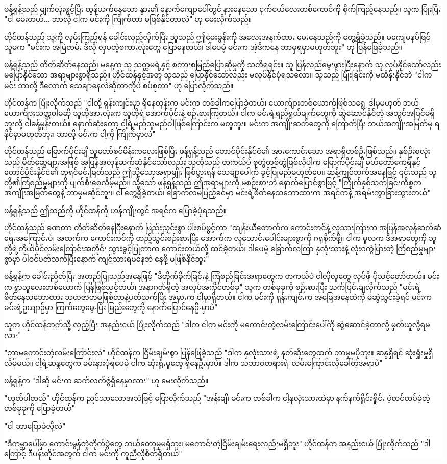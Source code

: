 ဖန့်ရှန့်သည် မျက်လုံးဖွင့်ပြီး ထွန်ယက်နေသော နွား၏ နောက်ကျောပေါ်တွင် နားနေသော ငှက်ငယ်လေးတစ်ကောင်ကို စိုက်ကြည့်နေသည်။ သူက ပြုံးပြီး "ငါ မေးတယ်… ဘာလို့ ငါက မင်းကို ကြိုက်တာ မဖြစ်နိုင်တာလဲ" ဟု မေးလိုက်သည်။

ဟိုင်ထန်သည် သူ့ကို လှမ်းကြည့်ရန် ခေါင်းလှည့်လိုက်ပြီး သူသည် ဤမေးခွန်းကို အလေးအနက်ထား မေးနေသည်ကို တွေ့ရှိခဲ့သည်။ မကျေမနပ်ဖြင့် သူမက "မင်းက အမြဲတမ်း ဒီလို လှပတဲ့စကားလုံးတွေ ပြောနေတယ်၊ ဒါပေမဲ့ မင်းက အဲ့ဒီကနေ ဘာမှရမှာမဟုတ်ဘူး" ဟု ပြန်ဖြေခဲ့သည်။

ဖန့်ရှန့်သည် တိတ်ဆိတ်နေသည်၊ မနေ့က သူ သတ္တမရဲ့နှင့် စကားစမြည်ပြောဆိုမှုကို သတိရရင်း။ သူ ပြန်လည်မွေးဖွားပြီးနောက် သူ လုပ်နိုင်သော်လည်း မပြောနိုင်သော အရာများစွာရှိသည်။ ဟိုင်ထန်နှင့်အတူ သူသည် ပြောနိုင်သော်လည်း မလုပ်နိုင်ပုံရသလော။ သူသည် ပြုံးခြင်းကို မထိန်းနိုင်ဘဲ "ငါက မင်း ဘာလို့ ဒီလောက် သေချာနေလဲဆိုတာကိုပဲ စပ်စုတာ" ဟု ပြောလိုက်သည်။

ဟိုင်ထန်က ပြုံးလိုက်သည် "ငါတို့ ရှန်းကျင်းမှာ ရှိနေတုန်းက မင်းက တစ်ခါကပြောခဲ့တယ်၊ ယောက်ျားတစ်ယောက်ဖြစ်သရွေ့ ဒါမှမဟုတ် ဘယ်ယောက်ျားသတ္တဝါမဆို သူတို့အားလုံးက သူတို့ရဲ့အောက်ပိုင်းနဲ့ စဉ်းစားကြတယ်။ ငါက မင်းရဲ့ရည်ရွယ်ချက်တွေကို ဆွဲဆောင်နိုင်တဲ့ အသွင်အပြင်မရှိဘူးလို့ ငါခန့်မှန်းတယ်။ နောက်ဆုံးတော့ ငါ့ရဲ့မည်သူမည်ဝါဖြစ်ကြောင်းက မတူဘူး။ မင်းက အကျိုးဆက်တွေကို ကြောက်ပြီး ဘယ်အကျိုးအမြတ်မှ ရနိုင်မှာမဟုတ်ဘူး၊ ဘာလို့ မင်းက ငါ့ကို ကြိုက်မှာလဲ"

ဟိုင်ထန်သည် မြောက်ပိုင်းချီ သူတော်စင်မိန်းကလေးဖြစ်ပြီး ဖန့်ရှန့်သည် တောင်ပိုင်းနိုင်ငံ၏ အားကောင်းသော အရာရှိတစ်ဦးဖြစ်သည်။ နှစ်ဦးစလုံးသည် မိတ်ဆွေများအဖြစ် အပြန်အလှန်ဆက်ဆံနိုင်သော်လည်း သူတို့သည် တကယ်ပဲ စုံတွဲတစ်တွဲဖြစ်လိုပါက မြောက်ပိုင်းချီ မယ်တော်ဧကရီနှင့် တောင်ပိုင်းနိုင်ငံ၏ ဘုရင်မင်းမြတ်သည် ဤသို့သောအရာမျိုး ဖြစ်ပွားရန် သေချာပေါက် ခွင့်ပြုမည်မဟုတ်ပေ။ ဆန့်ကျင်ဘက်အနေဖြင့် ၎င်းသည် သူတို့၏ကြံစည်မှုများကို ပျက်စီးစေလိမ့်မည်။ သို့သော် ဖန့်ရှန့်သည် ဤအရာများကို မစဉ်းစားဘဲ နောက်ပြောင်စွာဖြင့် "ကြိုက်နှစ်သက်ခြင်းကိစ္စက အကျိုးအမြတ်တွေနဲ့ ဘာမှမဆိုင်ဘူး။ ငါ တွေ့ရှိခဲ့တယ်၊ ခြောက်လမပြည့်ခင်မှာ မင်းရဲ့စိတ်နေသဘောထားက အရင်ကနဲ့ အရမ်းကွာခြားသွားတယ်"

ဖန့်ရှန့်သည် ဤသည်ကို ဟိုင်ထန်ကို ဟန်ကျိုးတွင် အရင်က ပြောခဲ့ပုံရသည်။

ဟိုင်ထန်သည် ခဏတာ တိတ်ဆိတ်နေပြီးနောက် ဖြည်းညှင်းစွာ ပါးစပ်ဖွင့်ကာ "ထျန်းယီတောက်က ကောင်းကင်နဲ့ လူသားကြားက အပြန်အလှန်ဆက်ဆံရေးအကြောင်းပဲ၊ အထက်က ကောင်းကင်ကို ထည့်သွင်းစဉ်းစားပြီး အောက်က လူသောင်းပေါင်းများစွာကို ဂရုစိုက်ဖို့။ ငါက မူလက ဒီအရာတွေကို သူတို့ရဲ့ကိုယ်ပိုင်လမ်းကြောင်းအတိုင်း သွားခွင့်ပြုတာက ကောင်းတယ်လို့ ထင်ခဲ့တယ်၊ ဒါပေမဲ့ ခြောက်လကြာ နှလုံးသားနဲ့ လုံးဝကွဲပြားတဲ့ ကြံစည်မှုများစွာမှာ ပါဝင်ပတ်သက်ပြီးနောက် ကျင့်သားရမနေဘဲ နေဖို့ မဖြစ်နိုင်ဘူး"

ဖန့်ရှန့်က ခေါင်းညိတ်ပြီး အတည်ပြုသည့်အနေဖြင့် "ဒီတိုက်ခိုက်ခြင်းနဲ့ ကြံစည်ခြင်းအရာတွေက တကယ်ပဲ ငါလိုလူတွေ လုပ်ဖို့ ပိုသင့်တော်တယ်။ မင်းက ရွာသူလေးတစ်ယောက် ပြန်ဖြစ်သင့်တယ်၊ အနာဂတ်ရှိတဲ့ အလုပ်အကိုင်တစ်ခု" သူက တစ်ခုခုကို စဉ်းစားပြီး သက်ပြင်းချလိုက်သည် "မင်းရဲ့စိတ်နေသဘောထား သဟဇာတမဖြစ်တာနဲ့ပတ်သက်ပြီး အမှားက ငါ့မှာရှိတယ်။ ငါက မင်းကို ရှန်းကျင်းက အခြေအနေထဲကို မဆွဲသွင်းခဲ့ရင် မင်းက မင်းရဲ့ဥယျာဉ်မှာ ကြက်တွေမွေးပြီး မြည်းတွေကို နောက်ပြောင်နေဦးမှာပဲ"

သူက ဟိုင်ထန်ဘက်သို့ လှည့်ပြီး အနည်းငယ် ပြုံးလိုက်သည် "ဒါက ငါက မင်းကို မကောင်းတဲ့လမ်းကြောင်းပေါ်ကို ဆွဲဆောင်ခဲ့တာလို့ မှတ်ယူလို့ရမလား"

"ဘာမကောင်းတဲ့လမ်းကြောင်းလဲ" ဟိုင်ထန်က ငြိမ်းချမ်းစွာ ပြန်ဖြေခဲ့သည် "ဒါက နှလုံးသားရဲ့ နတ်ဆိုးတွေထက် ဘာမှမပိုဘူး။ ဆန္ဒရှိရင် ဆုံးရှုံးမှုရှိလိမ့်မယ်။ ငါ့ရဲ့ဆန္ဒတွေက ခမ်းနားပုံရပေမဲ့ ငါက ဆုံးရှုံးမှုတွေ ရှိနေဦးမှာပဲ။ ဒါက သဘာဝတရားရဲ့ လမ်းကြောင်းလို့ခေါ်တဲ့အရာပဲ"

ဖန့်ရှန့်က "ဒါဆို မင်းက ဆက်လက်ဇွဲရှိနေမှာလား" ဟု မေးလိုက်သည်။

"ဟုတ်ပါတယ်" ဟိုင်ထန်က ညင်သာသောအသံဖြင့် ပြောလိုက်သည် "အန်းချီ၊ မင်းက တစ်ခါက ငါ့နှလုံးသားထဲမှာ နက်နက်ရှိုင်းရှိုင်း ပဲ့တင်ထပ်ခဲ့တဲ့ တစ်ခုခုကို ပြောခဲ့တယ်"

"ငါ ဘာပြောခဲ့လို့လဲ"

"ဒီကမ္ဘာပေါ်မှာ ကောင်းမွန်တဲ့တိုက်ပွဲတွေ ဘယ်တော့မှမရှိဘူး၊ မကောင်းတဲ့ငြိမ်းချမ်းရေးလည်းမရှိဘူး" ဟိုင်ထန်က အနည်းငယ် ပြုံးလိုက်သည် "ဒါကြောင့် ဒီပန်းတိုင်အတွက် ငါက မင်းကို ကူညီလိုစိတ်ရှိတယ်"

